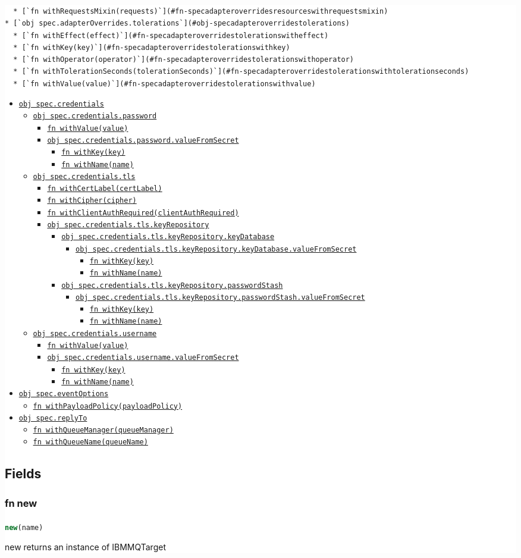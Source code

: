       * [`fn withRequestsMixin(requests)`](#fn-specadapteroverridesresourceswithrequestsmixin)
    * [`obj spec.adapterOverrides.tolerations`](#obj-specadapteroverridestolerations)
      * [`fn withEffect(effect)`](#fn-specadapteroverridestolerationswitheffect)
      * [`fn withKey(key)`](#fn-specadapteroverridestolerationswithkey)
      * [`fn withOperator(operator)`](#fn-specadapteroverridestolerationswithoperator)
      * [`fn withTolerationSeconds(tolerationSeconds)`](#fn-specadapteroverridestolerationswithtolerationseconds)
      * [`fn withValue(value)`](#fn-specadapteroverridestolerationswithvalue)
  * [`obj spec.credentials`](#obj-speccredentials)
    * [`obj spec.credentials.password`](#obj-speccredentialspassword)
      * [`fn withValue(value)`](#fn-speccredentialspasswordwithvalue)
      * [`obj spec.credentials.password.valueFromSecret`](#obj-speccredentialspasswordvaluefromsecret)
        * [`fn withKey(key)`](#fn-speccredentialspasswordvaluefromsecretwithkey)
        * [`fn withName(name)`](#fn-speccredentialspasswordvaluefromsecretwithname)
    * [`obj spec.credentials.tls`](#obj-speccredentialstls)
      * [`fn withCertLabel(certLabel)`](#fn-speccredentialstlswithcertlabel)
      * [`fn withCipher(cipher)`](#fn-speccredentialstlswithcipher)
      * [`fn withClientAuthRequired(clientAuthRequired)`](#fn-speccredentialstlswithclientauthrequired)
      * [`obj spec.credentials.tls.keyRepository`](#obj-speccredentialstlskeyrepository)
        * [`obj spec.credentials.tls.keyRepository.keyDatabase`](#obj-speccredentialstlskeyrepositorykeydatabase)
          * [`obj spec.credentials.tls.keyRepository.keyDatabase.valueFromSecret`](#obj-speccredentialstlskeyrepositorykeydatabasevaluefromsecret)
            * [`fn withKey(key)`](#fn-speccredentialstlskeyrepositorykeydatabasevaluefromsecretwithkey)
            * [`fn withName(name)`](#fn-speccredentialstlskeyrepositorykeydatabasevaluefromsecretwithname)
        * [`obj spec.credentials.tls.keyRepository.passwordStash`](#obj-speccredentialstlskeyrepositorypasswordstash)
          * [`obj spec.credentials.tls.keyRepository.passwordStash.valueFromSecret`](#obj-speccredentialstlskeyrepositorypasswordstashvaluefromsecret)
            * [`fn withKey(key)`](#fn-speccredentialstlskeyrepositorypasswordstashvaluefromsecretwithkey)
            * [`fn withName(name)`](#fn-speccredentialstlskeyrepositorypasswordstashvaluefromsecretwithname)
    * [`obj spec.credentials.username`](#obj-speccredentialsusername)
      * [`fn withValue(value)`](#fn-speccredentialsusernamewithvalue)
      * [`obj spec.credentials.username.valueFromSecret`](#obj-speccredentialsusernamevaluefromsecret)
        * [`fn withKey(key)`](#fn-speccredentialsusernamevaluefromsecretwithkey)
        * [`fn withName(name)`](#fn-speccredentialsusernamevaluefromsecretwithname)
  * [`obj spec.eventOptions`](#obj-speceventoptions)
    * [`fn withPayloadPolicy(payloadPolicy)`](#fn-speceventoptionswithpayloadpolicy)
  * [`obj spec.replyTo`](#obj-specreplyto)
    * [`fn withQueueManager(queueManager)`](#fn-specreplytowithqueuemanager)
    * [`fn withQueueName(queueName)`](#fn-specreplytowithqueuename)

## Fields

### fn new

```ts
new(name)
```

new returns an instance of IBMMQTarget
